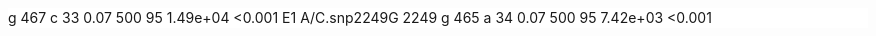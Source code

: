 <td style="text-align:left;">
g
</td>
<td style="text-align:right;">
467
</td>
<td style="text-align:left;">
c
</td>
<td style="text-align:right;">
33
</td>
<td style="text-align:right;">
0.07
</td>
<td style="text-align:right;">
500
</td>
<td style="text-align:right;">
95
</td>
<td style="text-align:left;">
1.49e+04
</td>
<td style="text-align:left;">
&lt;0.001
</td>
<td style="text-align:left;">
E1
</td>
</tr>
<tr>
<td style="text-align:left;">
A/C.snp2249G
</td>
<td style="text-align:right;">
2249
</td>
<td style="text-align:left;">
g
</td>
<td style="text-align:right;">
465
</td>
<td style="text-align:left;">
a
</td>
<td style="text-align:right;">
34
</td>
<td style="text-align:right;">
0.07
</td>
<td style="text-align:right;">
500
</td>
<td style="text-align:right;">
95
</td>
<td style="text-align:left;">
7.42e+03
</td>
<td style="text-align:left;">
&lt;0.001